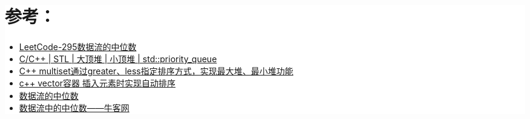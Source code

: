 
# 参考：
   - [LeetCode-295数据流的中位数](https://github.com/bryceustc/LeetCode_Note/blob/master/cpp/Find-Median-From-Data-Stream/README.md)
   - [C/C++ | STL | 大顶堆 | 小顶堆 | std::priority_queue](https://blog.csdn.net/stone_fall/article/details/89010656) 
   - [C++ multiset通过greater、less指定排序方式，实现最大堆、最小堆功能](https://www.cnblogs.com/ficow/p/10045777.html) 
   - [c++ vector容器 插入元素时实现自动排序](https://blog.csdn.net/su20145104009/article/details/70955760)
   - [数据流的中位数](https://leetcode-cn.com/problems/find-median-from-data-stream/solution/shu-ju-liu-de-zhong-wei-shu-by-leetcode/)
   - [数据流中的中位数——牛客网](https://www.nowcoder.com/questionTerminal/9be0172896bd43948f8a32fb954e1be1?f=discussion)




